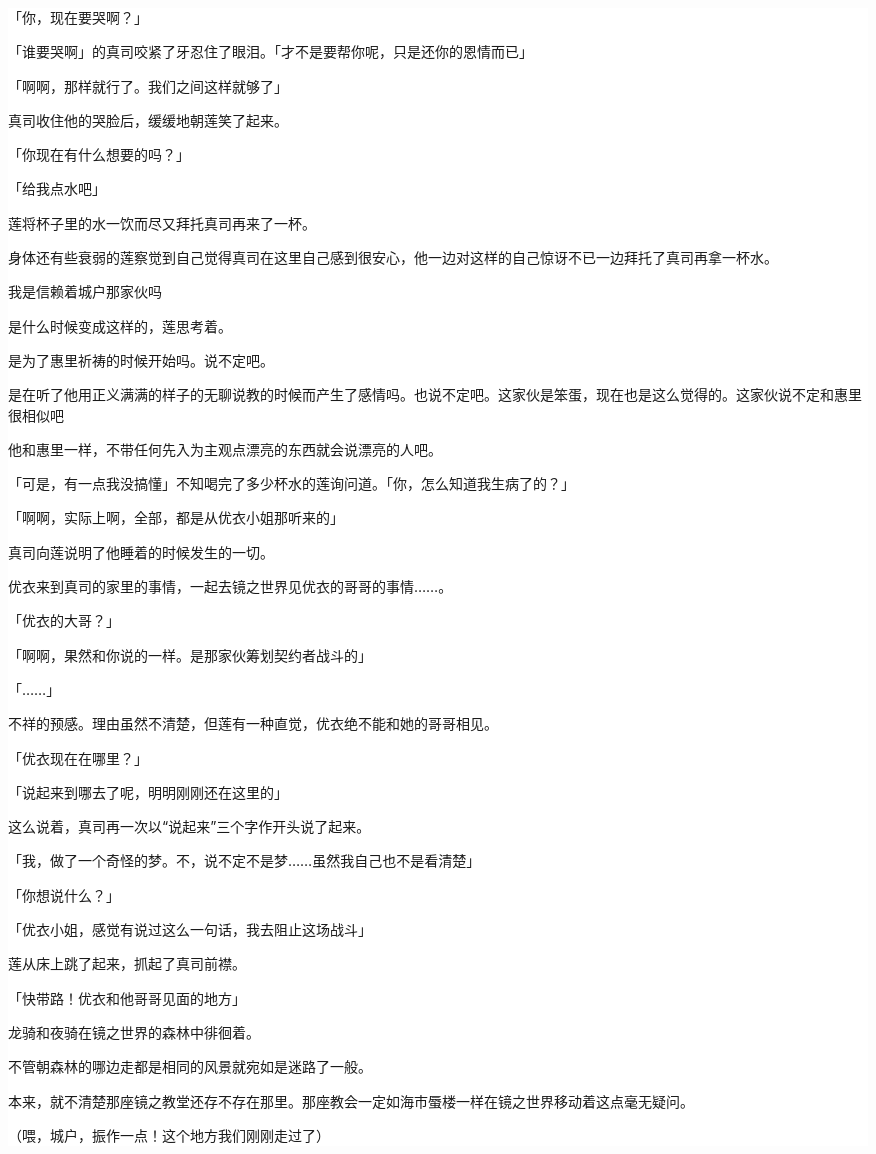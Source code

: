 「你，现在要哭啊？」

「谁要哭啊」的真司咬紧了牙忍住了眼泪。「才不是要帮你呢，只是还你的恩情而已」

「啊啊，那样就行了。我们之间这样就够了」

真司收住他的哭脸后，缓缓地朝莲笑了起来。

「你现在有什么想要的吗？」

「给我点水吧」

莲将杯子里的水一饮而尽又拜托真司再来了一杯。

身体还有些衰弱的莲察觉到自己觉得真司在这里自己感到很安心，他一边对这样的自己惊讶不已一边拜托了真司再拿一杯水。

我是信赖着城户那家伙吗

是什么时候变成这样的，莲思考着。

是为了惠里祈祷的时候开始吗。说不定吧。

是在听了他用正义满满的样子的无聊说教的时候而产生了感情吗。也说不定吧。这家伙是笨蛋，现在也是这么觉得的。这家伙说不定和惠里很相似吧

他和惠里一样，不带任何先入为主观点漂亮的东西就会说漂亮的人吧。

「可是，有一点我没搞懂」不知喝完了多少杯水的莲询问道。「你，怎么知道我生病了的？」

「啊啊，实际上啊，全部，都是从优衣小姐那听来的」

真司向莲说明了他睡着的时候发生的一切。

优衣来到真司的家里的事情，一起去镜之世界见优衣的哥哥的事情……。

「优衣的大哥？」

「啊啊，果然和你说的一样。是那家伙筹划契约者战斗的」

「……」

不祥的预感。理由虽然不清楚，但莲有一种直觉，优衣绝不能和她的哥哥相见。

「优衣现在在哪里？」

「说起来到哪去了呢，明明刚刚还在这里的」

这么说着，真司再一次以“说起来”三个字作开头说了起来。

「我，做了一个奇怪的梦。不，说不定不是梦……虽然我自己也不是看清楚」

「你想说什么？」

「优衣小姐，感觉有说过这么一句话，我去阻止这场战斗」

莲从床上跳了起来，抓起了真司前襟。

「快带路！优衣和他哥哥见面的地方」

龙骑和夜骑在镜之世界的森林中徘徊着。

不管朝森林的哪边走都是相同的风景就宛如是迷路了一般。

本来，就不清楚那座镜之教堂还存不存在那里。那座教会一定如海市蜃楼一样在镜之世界移动着这点毫无疑问。

（喂，城户，振作一点！这个地方我们刚刚走过了）

